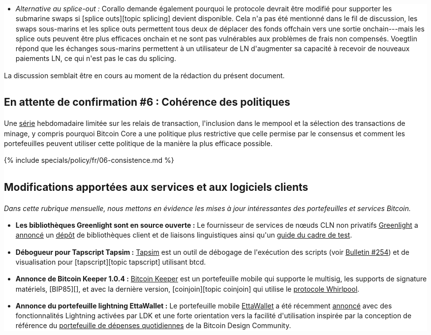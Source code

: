   - *Alternative au splice-out :* Corallo demande également pourquoi le protocole devrait être modifié pour supporter les
    submarine swaps si [splice outs][topic splicing] devient disponible. Cela n'a pas été mentionné dans le fil de discussion,
   les swaps sous-marins et les splice outs permettent tous deux de déplacer des fonds offchain vers une sortie
    onchain---mais les splice outs peuvent être plus efficaces onchain et ne sont pas vulnérables aux problèmes de frais non
    compensés. Voegtlin répond que les échanges sous-marins permettent à un utilisateur de LN d'augmenter sa capacité à
    recevoir de nouveaux paiements LN, ce qui n'est pas le cas du splicing.

  La discussion semblait être en cours au moment de la rédaction du présent document.

## En attente de confirmation #6 : Cohérence des politiques

Une [série][policy series] hebdomadaire limitée sur les relais de transaction, l'inclusion dans le mempool et la sélection des
transactions de minage, y compris pourquoi Bitcoin Core a une politique plus restrictive que celle permise par le consensus et
comment les portefeuilles peuvent utiliser cette politique de la manière la plus efficace possible.

{% include specials/policy/fr/06-consistence.md %}

## Modifications apportées aux services et aux logiciels clients

*Dans cette rubrique mensuelle, nous mettons en évidence les mises à jour
intéressantes des portefeuilles et services Bitcoin.*

- **Les bibliothèques Greenlight sont en source ouverte :**
  Le fournisseur de services de nœuds CLN non privatifs [Greenlight][news162 greenlight] a [annoncé][decker twitter] un
  [dépôt][github greenlight] de bibliothèques client et de liaisons linguistiques ainsi qu'un
  [guide du cadre de test][greenlight testing].

- **Débogueur pour Tapscript Tapsim :**
  [Tapsim][github tapsim] est un outil de débogage de l'exécution des scripts (voir [Bulletin #254][news254 tapsim]) et de
  visualisation pour [tapscript][topic tapscript] utilisant btcd.

- **Annonce de Bitcoin Keeper 1.0.4 :**
  [Bitcoin Keeper][] est un portefeuille mobile qui supporte le multisig, les supports de signature matériels, [BIP85][],
  et avec la dernière version, [coinjoin][topic coinjoin] qui utilise le [protocole Whirlpool][gitlab whirlpool].

- **Annonce du portefeuille lightning EttaWallet :**
  Le portefeuille mobile [EttaWallet][github ettawallet] a été récemment [annoncé][ettawallet blog] avec des fonctionnalités
  Lightning activées par LDK et une forte orientation vers la facilité d'utilisation inspirée par la conception de référence
  du [portefeuille de dépenses quotidiennes][bitcoin design guide] de la Bitcoin Design Community.


[policy series]: /fr/blog/waiting-for-confirmation/
[v 2p]: https://gnusha.org/url/https://lists.linuxfoundation.org/pipermail/lightning-dev/2023-June/003977.html
[o 2p]: https://gnusha.org/url/https://lists.linuxfoundation.org/pipermail/lightning-dev/2023-June/003978.html
[v 2p2]: https://gnusha.org/url/https://lists.linuxfoundation.org/pipermail/lightning-dev/2023-June/003979.html
[c 2p]: https://gnusha.org/url/https://lists.linuxfoundation.org/pipermail/lightning-dev/2023-June/003980.html
[t 2p]: https://gnusha.org/url/https://lists.linuxfoundation.org/pipermail/lightning-dev/2023-June/003982.html
[v 2p3]: https://gnusha.org/url/https://lists.linuxfoundation.org/pipermail/lightning-dev/2023-June/003981.html
[eclair v0.9.0]: https://github.com/ACINQ/eclair/releases/tag/v0.9.0
[news162 greenlight]: /en/newsletters/2021/08/18/#blockstream-announces-non-custodial-ln-cloud-service-greenlight
[decker twitter]: https://twitter.com/Snyke/status/1666096470884515840
[github greenlight]: https://github.com/Blockstream/greenlight
[greenlight testing]: https://blockstream.github.io/greenlight/tutorials/testing/
[github tapsim]: https://github.com/halseth/tapsim
[news254 tapsim]: /fr/newsletters/2023/06/07/#utilisation-de-matt-pour-repliquer-ctv-et-gerer-les-joinpools
[Bitcoin Keeper]: https://bitcoinkeeper.app/
[gitlab whirlpool]: https://code.samourai.io/whirlpool/whirlpool-protocol
[github ettawallet]: https://github.com/EttaWallet/EttaWallet
[ettawallet blog]: https://rukundo.mataroa.blog/blog/introducing-ettawallet/
[bitcoin design guide]: https://bitcoin.design/guide/daily-spending-wallet/
[github btc warp]: https://github.com/succinctlabs/btc-warp
[btc warp blog]: https://blog.succinct.xyz/blog/btc-warp
[github lnprototest]: https://github.com/rustyrussell/lnprototest